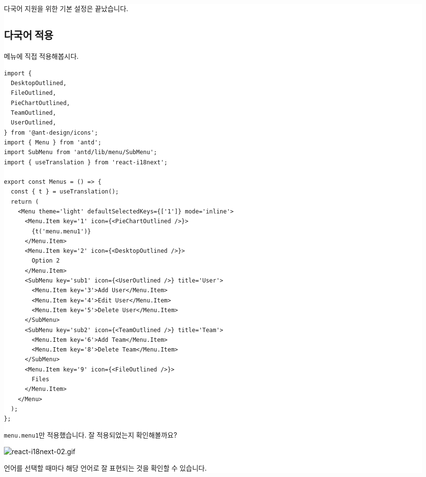 ```tsx
```

다국어 지원을 위한 기본 설정은 끝났습니다.

## 다국어 적용

메뉴에 직접 적용해봅시다.

```tsx
import {
  DesktopOutlined,
  FileOutlined,
  PieChartOutlined,
  TeamOutlined,
  UserOutlined,
} from '@ant-design/icons';
import { Menu } from 'antd';
import SubMenu from 'antd/lib/menu/SubMenu';
import { useTranslation } from 'react-i18next';

export const Menus = () => {
  const { t } = useTranslation();
  return (
    <Menu theme='light' defaultSelectedKeys={['1']} mode='inline'>
      <Menu.Item key='1' icon={<PieChartOutlined />}>
        {t('menu.menu1')}
      </Menu.Item>
      <Menu.Item key='2' icon={<DesktopOutlined />}>
        Option 2
      </Menu.Item>
      <SubMenu key='sub1' icon={<UserOutlined />} title='User'>
        <Menu.Item key='3'>Add User</Menu.Item>
        <Menu.Item key='4'>Edit User</Menu.Item>
        <Menu.Item key='5'>Delete User</Menu.Item>
      </SubMenu>
      <SubMenu key='sub2' icon={<TeamOutlined />} title='Team'>
        <Menu.Item key='6'>Add Team</Menu.Item>
        <Menu.Item key='8'>Delete Team</Menu.Item>
      </SubMenu>
      <Menu.Item key='9' icon={<FileOutlined />}>
        Files
      </Menu.Item>
    </Menu>
  );
};
```

`menu.menu1`만 적용했습니다. 잘 적용되었는지 확인해볼까요?

![react-i18next-02.gif](https://drive.google.com/uc?export=view&id=1mSf2AjYastCJnPYo3ETZHbcrpl8PjMow)

언어를 선택할 때마다 해당 언어로 잘 표현되는 것을 확인할 수 있습니다.
